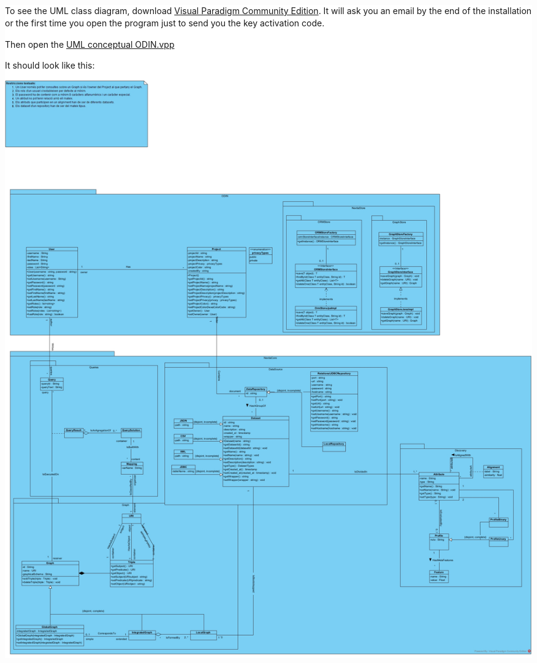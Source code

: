 To see the UML class diagram, download [Visual Paradigm Community Edition](https://www.visual-paradigm.com/download/community.jsp). It will ask you an email by the end of the installation or the first time you open the program just to send you the key activation code.

Then open the [UML conceptual ODIN.vpp](https://github.com/dtim-upc/ODIN/blob/integration-dataset-bug/doc/Diagrama%20UML/UML%20conceptual%20ODIN.vpp)

It should look like this:
<p align="center">
  <img src="doc\Diagrama UML\ODIN.jpg">
</p>

